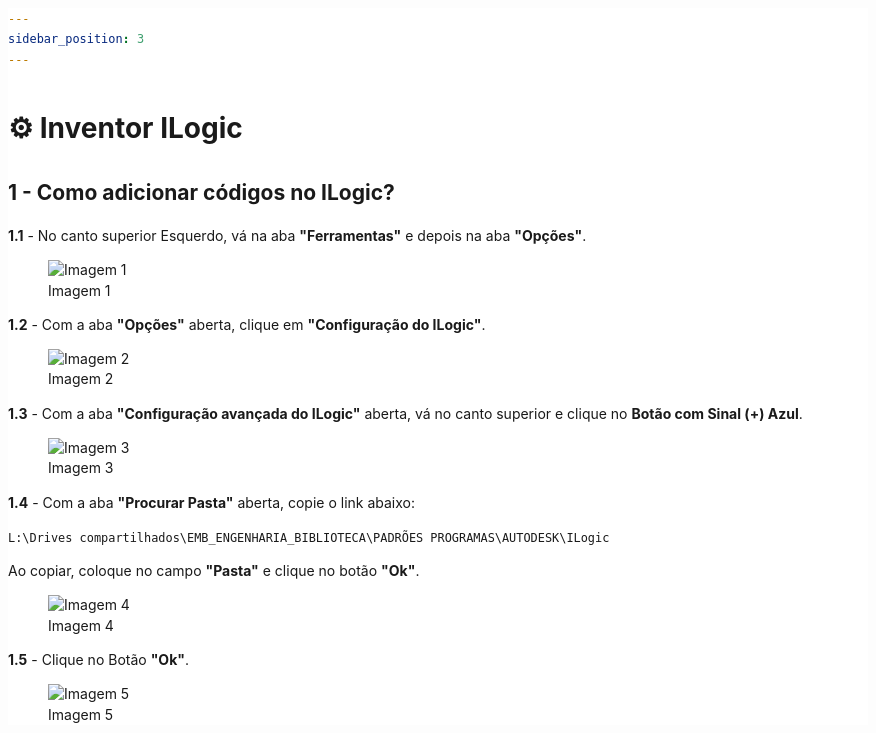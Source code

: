 ```yaml
---
sidebar_position: 3
---
```


# ⚙️ Inventor ILogic

## 1 - Como adicionar códigos no ILogic?

**1.1**  - No canto superior Esquerdo, vá na aba **"Ferramentas"** e depois na aba **"Opções"**.

<figure>
    <img src="/img/autocad/tutoriais/inventor-ilogic/img_autocad_tutoriais_inventor-ilogic_img01.png" alt="Imagem 1" />
    <figcaption>Imagem 1</figcaption>
</figure>

**1.2** - Com a aba **"Opções"** aberta, clique em **"Configuração do ILogic"**.

<figure>
    <img src="/img/autocad/tutoriais/inventor-ilogic/img_autocad_tutoriais_inventor-ilogic_img02.png" alt="Imagem 2" />
    <figcaption>Imagem 2</figcaption>
</figure>

**1.3** - Com a aba **"Configuração avançada do ILogic"** aberta, vá no canto superior e clique no **Botão com Sinal (+) Azul**.

<figure>
    <img src="/img/autocad/tutoriais/inventor-ilogic/img_autocad_tutoriais_inventor-ilogic_img03.png" alt="Imagem 3" />
    <figcaption>Imagem 3</figcaption>
</figure>

**1.4** - Com a aba **"Procurar Pasta"** aberta, copie o link abaixo:

```
L:\Drives compartilhados\EMB_ENGENHARIA_BIBLIOTECA\PADRÕES PROGRAMAS\AUTODESK\ILogic
```

Ao copiar, coloque no campo **"Pasta"** e clique no botão **"Ok"**.

<figure>
    <img src="/img/autocad/tutoriais/inventor-ilogic/img_autocad_tutoriais_inventor-ilogic_img04.png" alt="Imagem 4" />
    <figcaption>Imagem 4</figcaption>
</figure>

**1.5** - Clique no Botão **"Ok"**.

<figure>
    <img src="/img/autocad/tutoriais/inventor-ilogic/img_autocad_tutoriais_inventor-ilogic_img05.png" alt="Imagem 5" />
    <figcaption>Imagem 5</figcaption>
</figure>
